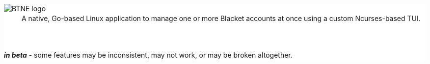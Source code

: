 <img width="100%" alt="BTNE logo" src="https://github.com/user-attachments/assets/3fe9cbba-d4f5-4304-bfb7-ba07decd492b"/>   
&emsp;   
&emsp;   
&emsp;   
<br/>   
&emsp;   
&emsp;   
A native, Go-based Linux application to manage one or more Blacket accounts at once using a custom Ncurses-based TUI.   
&emsp;   
&emsp;   
&emsp;   
<br/>   
&emsp;   
&emsp;   
   
***in beta*** - some features may be inconsistent, may not work, or may be broken altogether.
